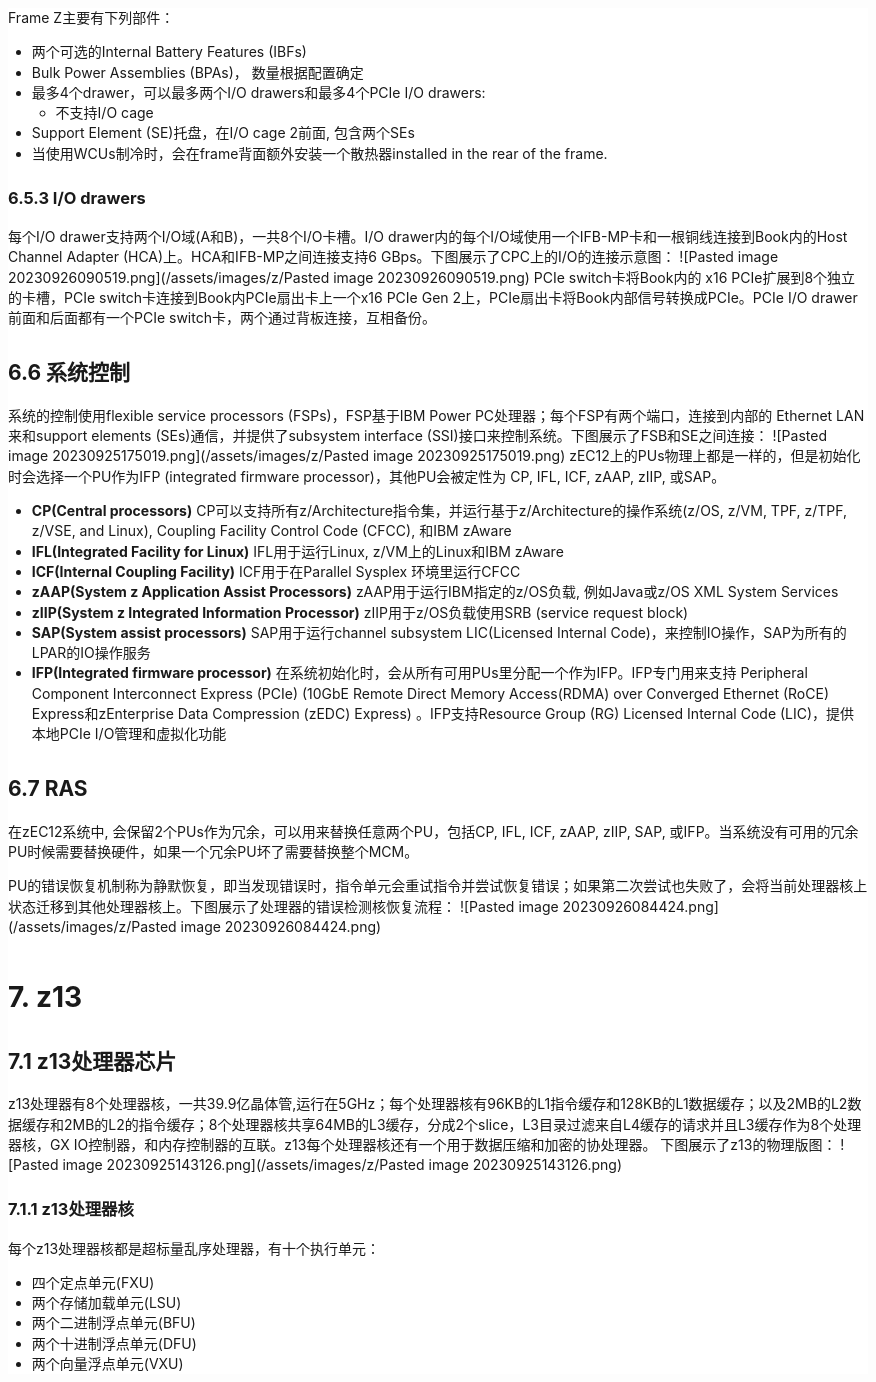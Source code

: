 Frame Z主要有下列部件：
* 两个可选的Internal Battery Features (IBFs)
* Bulk Power Assemblies (BPAs)， 数量根据配置确定
* 最多4个drawer，可以最多两个I/O drawers和最多4个PCIe I/O drawers:
	* 不支持I/O cage
* Support Element (SE)托盘，在I/O cage 2前面, 包含两个SEs
* 当使用WCUs制冷时，会在frame背面额外安装一个散热器installed in the rear of the frame.

### 6.5.3 I/O drawers
每个I/O drawer支持两个I/O域(A和B)，一共8个I/O卡槽。I/O drawer内的每个I/O域使用一个IFB-MP卡和一根铜线连接到Book内的Host Channel Adapter (HCA)上。HCA和IFB-MP之间连接支持6 GBps。下图展示了CPC上的I/O的连接示意图：
![Pasted image 20230926090519.png](/assets/images/z/Pasted image 20230926090519.png)
PCIe switch卡将Book内的 x16 PCIe扩展到8个独立的卡槽，PCIe switch卡连接到Book内PCIe扇出卡上一个x16 PCIe Gen 2上，PCIe扇出卡将Book内部信号转换成PCIe。PCIe I/O drawer前面和后面都有一个PCIe switch卡，两个通过背板连接，互相备份。
## 6.6 系统控制
系统的控制使用flexible service processors (FSPs)，FSP基于IBM Power PC处理器；每个FSP有两个端口，连接到内部的 Ethernet LAN来和support elements (SEs)通信，并提供了subsystem interface (SSI)接口来控制系统。下图展示了FSB和SE之间连接：
![Pasted image 20230925175019.png](/assets/images/z/Pasted image 20230925175019.png)
zEC12上的PUs物理上都是一样的，但是初始化时会选择一个PU作为IFP (integrated firmware processor)，其他PU会被定性为 CP, IFL, ICF, zAAP, zIIP, 或SAP。
* **CP(Central processors)** CP可以支持所有z/Architecture指令集，并运行基于z/Architecture的操作系统(z/OS, z/VM, TPF, z/TPF, z/VSE, and Linux), Coupling Facility Control Code (CFCC), 和IBM zAware
* **IFL(Integrated Facility for Linux)** IFL用于运行Linux, z/VM上的Linux和IBM zAware
* **ICF(Internal Coupling Facility)** ICF用于在Parallel Sysplex 环境里运行CFCC
* **zAAP(System z Application Assist Processors)** zAAP用于运行IBM指定的z/OS负载, 例如Java或z/OS XML System Services
* **zIIP(System z Integrated Information Processor)** zIIP用于z/OS负载使用SRB (service request block) 
* **SAP(System assist processors)** SAP用于运行channel subsystem LIC(Licensed Internal Code)，来控制IO操作，SAP为所有的LPAR的IO操作服务
* **IFP(Integrated firmware processor)** 在系统初始化时，会从所有可用PUs里分配一个作为IFP。IFP专门用来支持 Peripheral Component Interconnect Express (PCIe) (10GbE Remote Direct Memory Access(RDMA) over Converged Ethernet (RoCE) Express和zEnterprise Data Compression (zEDC) Express) 。IFP支持Resource Group (RG) Licensed Internal Code (LIC)，提供本地PCIe I/O管理和虚拟化功能
## 6.7 RAS

在zEC12系统中, 会保留2个PUs作为冗余，可以用来替换任意两个PU，包括CP, IFL, ICF, zAAP, zIIP, SAP, 或IFP。当系统没有可用的冗余PU时候需要替换硬件，如果一个冗余PU坏了需要替换整个MCM。

PU的错误恢复机制称为静默恢复，即当发现错误时，指令单元会重试指令并尝试恢复错误；如果第二次尝试也失败了，会将当前处理器核上状态迁移到其他处理器核上。下图展示了处理器的错误检测核恢复流程：
![Pasted image 20230926084424.png](/assets/images/z/Pasted image 20230926084424.png)

# 7. z13
## 7.1 z13处理器芯片
z13处理器有8个处理器核，一共39.9亿晶体管,运行在5GHz；每个处理器核有96KB的L1指令缓存和128KB的L1数据缓存；以及2MB的L2数据缓存和2MB的L2的指令缓存；8个处理器核共享64MB的L3缓存，分成2个slice，L3目录过滤来自L4缓存的请求并且L3缓存作为8个处理器核，GX IO控制器，和内存控制器的互联。z13每个处理器核还有一个用于数据压缩和加密的协处理器。 下图展示了z13的物理版图：
![Pasted image 20230925143126.png](/assets/images/z/Pasted image 20230925143126.png)
### 7.1.1 z13处理器核
每个z13处理器核都是超标量乱序处理器，有十个执行单元：
* 四个定点单元(FXU)
* 两个存储加载单元(LSU)
* 两个二进制浮点单元(BFU)
* 两个十进制浮点单元(DFU)
* 两个向量浮点单元(VXU)
